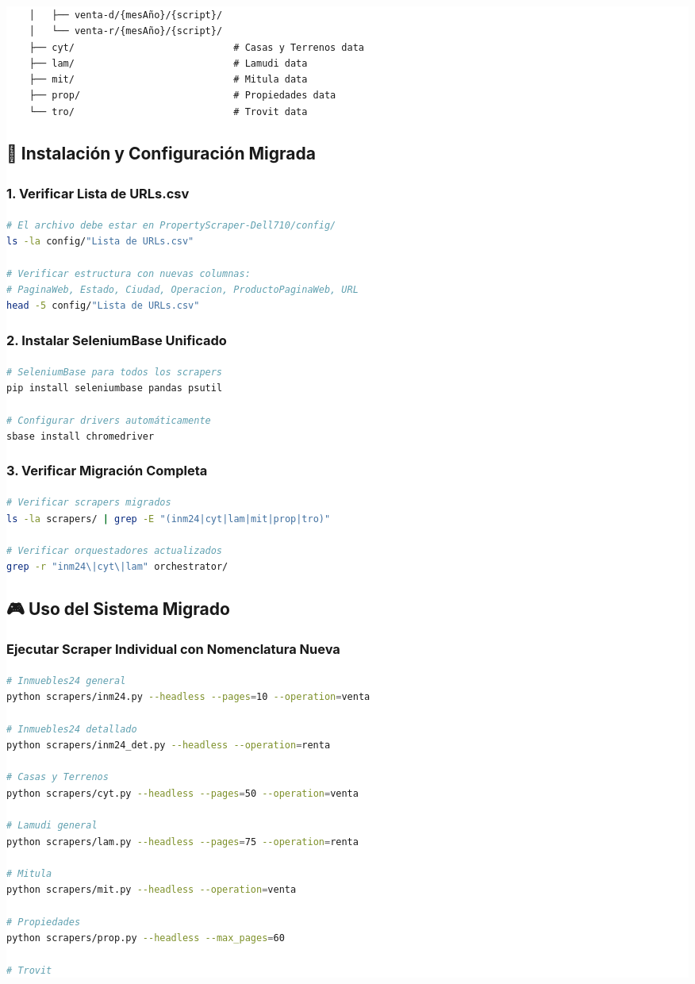 ```
    │   ├── venta-d/{mesAño}/{script}/
    │   └── venta-r/{mesAño}/{script}/
    ├── cyt/                            # Casas y Terrenos data
    ├── lam/                            # Lamudi data
    ├── mit/                            # Mitula data
    ├── prop/                           # Propiedades data
    └── tro/                            # Trovit data
```

## 🚀 Instalación y Configuración Migrada

### 1. Verificar Lista de URLs.csv
```bash
# El archivo debe estar en PropertyScraper-Dell710/config/
ls -la config/"Lista de URLs.csv"

# Verificar estructura con nuevas columnas:
# PaginaWeb, Estado, Ciudad, Operacion, ProductoPaginaWeb, URL
head -5 config/"Lista de URLs.csv"
```

### 2. Instalar SeleniumBase Unificado
```bash
# SeleniumBase para todos los scrapers
pip install seleniumbase pandas psutil

# Configurar drivers automáticamente
sbase install chromedriver
```

### 3. Verificar Migración Completa
```bash
# Verificar scrapers migrados
ls -la scrapers/ | grep -E "(inm24|cyt|lam|mit|prop|tro)"

# Verificar orquestadores actualizados
grep -r "inm24\|cyt\|lam" orchestrator/
```

## 🎮 Uso del Sistema Migrado

### Ejecutar Scraper Individual con Nomenclatura Nueva
```bash
# Inmuebles24 general
python scrapers/inm24.py --headless --pages=10 --operation=venta

# Inmuebles24 detallado
python scrapers/inm24_det.py --headless --operation=renta

# Casas y Terrenos
python scrapers/cyt.py --headless --pages=50 --operation=venta

# Lamudi general
python scrapers/lam.py --headless --pages=75 --operation=renta

# Mitula
python scrapers/mit.py --headless --operation=venta

# Propiedades
python scrapers/prop.py --headless --max_pages=60

# Trovit
```
